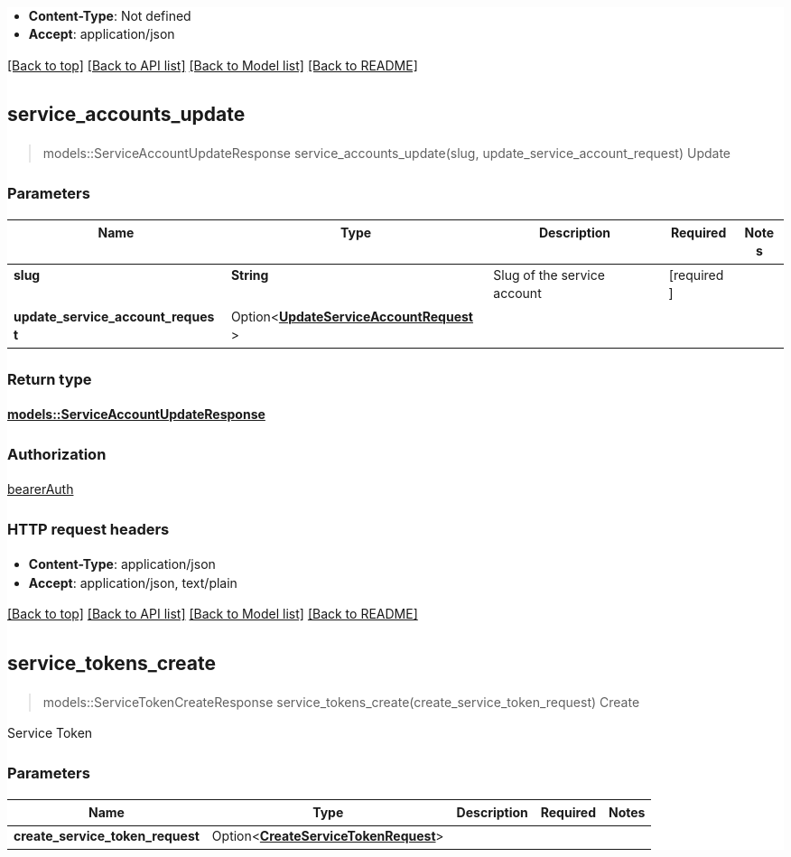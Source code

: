 - **Content-Type**: Not defined
- **Accept**: application/json

[[Back to top]](#) [[Back to API list]](../README.md#documentation-for-api-endpoints) [[Back to Model list]](../README.md#documentation-for-models) [[Back to README]](../README.md)


## service_accounts_update

> models::ServiceAccountUpdateResponse service_accounts_update(slug, update_service_account_request)
Update



### Parameters


Name | Type | Description  | Required | Notes
------------- | ------------- | ------------- | ------------- | -------------
**slug** | **String** | Slug of the service account | [required] |
**update_service_account_request** | Option<[**UpdateServiceAccountRequest**](UpdateServiceAccountRequest.md)> |  |  |

### Return type

[**models::ServiceAccountUpdateResponse**](ServiceAccountUpdateResponse.md)

### Authorization

[bearerAuth](../README.md#bearerAuth)

### HTTP request headers

- **Content-Type**: application/json
- **Accept**: application/json, text/plain

[[Back to top]](#) [[Back to API list]](../README.md#documentation-for-api-endpoints) [[Back to Model list]](../README.md#documentation-for-models) [[Back to README]](../README.md)


## service_tokens_create

> models::ServiceTokenCreateResponse service_tokens_create(create_service_token_request)
Create

Service Token

### Parameters


Name | Type | Description  | Required | Notes
------------- | ------------- | ------------- | ------------- | -------------
**create_service_token_request** | Option<[**CreateServiceTokenRequest**](CreateServiceTokenRequest.md)> |  |  |
